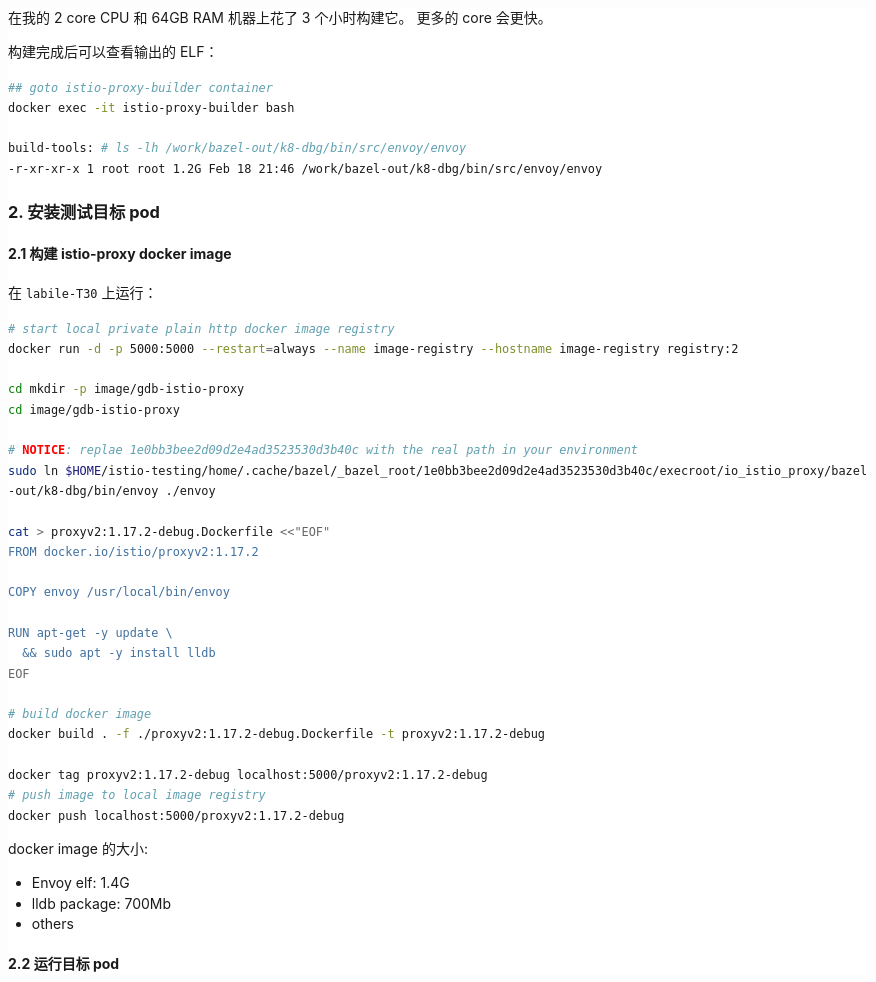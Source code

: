 在我的 2 core CPU 和 64GB RAM 机器上花了 3 个小时构建它。 更多的 core 会更快。

构建完成后可以查看输出的 ELF：

```bash
## goto istio-proxy-builder container
docker exec -it istio-proxy-builder bash

build-tools: # ls -lh /work/bazel-out/k8-dbg/bin/src/envoy/envoy
-r-xr-xr-x 1 root root 1.2G Feb 18 21:46 /work/bazel-out/k8-dbg/bin/src/envoy/envoy
```

### 2. 安装测试目标 pod

#### 2.1 构建 istio-proxy docker image

在 `labile-T30` 上运行：

```bash
# start local private plain http docker image registry
docker run -d -p 5000:5000 --restart=always --name image-registry --hostname image-registry registry:2

cd mkdir -p image/gdb-istio-proxy
cd image/gdb-istio-proxy

# NOTICE: replae 1e0bb3bee2d09d2e4ad3523530d3b40c with the real path in your environment
sudo ln $HOME/istio-testing/home/.cache/bazel/_bazel_root/1e0bb3bee2d09d2e4ad3523530d3b40c/execroot/io_istio_proxy/bazel-out/k8-dbg/bin/envoy ./envoy

cat > proxyv2:1.17.2-debug.Dockerfile <<"EOF"
FROM docker.io/istio/proxyv2:1.17.2

COPY envoy /usr/local/bin/envoy

RUN apt-get -y update \
  && sudo apt -y install lldb
EOF

# build docker image
docker build . -f ./proxyv2:1.17.2-debug.Dockerfile -t proxyv2:1.17.2-debug

docker tag proxyv2:1.17.2-debug localhost:5000/proxyv2:1.17.2-debug
# push image to local image registry
docker push localhost:5000/proxyv2:1.17.2-debug
```

docker image 的大小:
- Envoy elf: 1.4G
- lldb package: 700Mb
- others

#### 2.2 运行目标 pod
